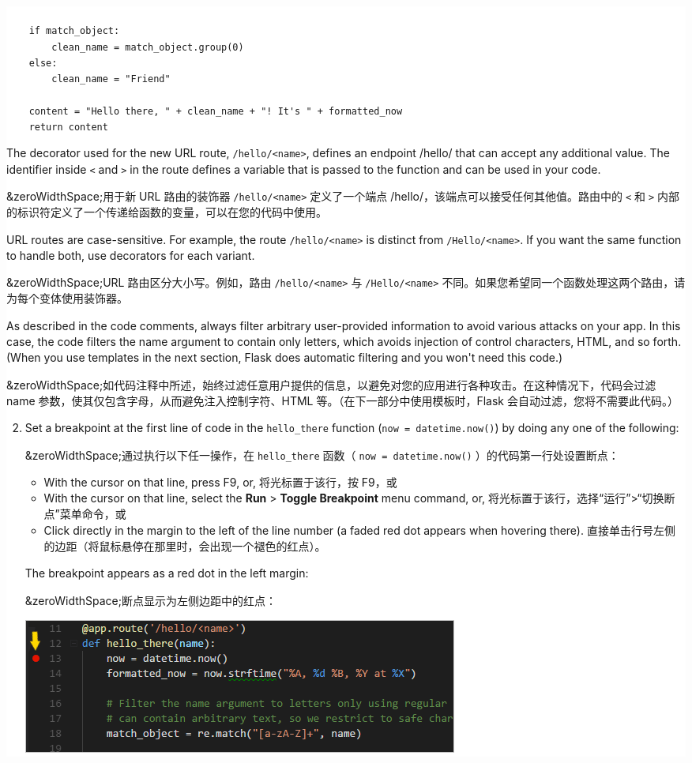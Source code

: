    ```
   
       if match_object:
           clean_name = match_object.group(0)
       else:
           clean_name = "Friend"
   
       content = "Hello there, " + clean_name + "! It's " + formatted_now
       return content
   ```

   The decorator used for the new URL route, `/hello/<name>`, defines an endpoint /hello/ that can accept any additional value. The identifier inside `<` and `>` in the route defines a variable that is passed to the function and can be used in your code.

   &zeroWidthSpace;用于新 URL 路由的装饰器 `/hello/<name>` 定义了一个端点 /hello/，该端点可以接受任何其他值。路由中的 `<` 和 `>` 内部的标识符定义了一个传递给函数的变量，可以在您的代码中使用。

   URL routes are case-sensitive. For example, the route `/hello/<name>` is distinct from `/Hello/<name>`. If you want the same function to handle both, use decorators for each variant.

   &zeroWidthSpace;URL 路由区分大小写。例如，路由 `/hello/<name>` 与 `/Hello/<name>` 不同。如果您希望同一个函数处理这两个路由，请为每个变体使用装饰器。

   As described in the code comments, always filter arbitrary user-provided information to avoid various attacks on your app. In this case, the code filters the name argument to contain only letters, which avoids injection of control characters, HTML, and so forth. (When you use templates in the next section, Flask does automatic filtering and you won't need this code.)

   &zeroWidthSpace;如代码注释中所述，始终过滤任意用户提供的信息，以避免对您的应用进行各种攻击。在这种情况下，代码会过滤 name 参数，使其仅包含字母，从而避免注入控制字符、HTML 等。（在下一部分中使用模板时，Flask 会自动过滤，您将不需要此代码。）

2. Set a breakpoint at the first line of code in the `hello_there` function (`now = datetime.now()`) by doing any one of the following:

   &zeroWidthSpace;通过执行以下任一操作，在 `hello_there` 函数（ `now = datetime.now()` ）的代码第一行处设置断点：

   - With the cursor on that line, press F9, or,
     将光标置于该行，按 F9，或
   - With the cursor on that line, select the **Run** > **Toggle Breakpoint** menu command, or,
     将光标置于该行，选择“运行”>“切换断点”菜单命令，或
   - Click directly in the margin to the left of the line number (a faded red dot appears when hovering there).
     直接单击行号左侧的边距（将鼠标悬停在那里时，会出现一个褪色的红点）。

   The breakpoint appears as a red dot in the left margin:

   &zeroWidthSpace;断点显示为左侧边距中的红点：

   ![Flask tutorial: a breakpoint set on the first line of the hello_there function](./FlaskTutorial_img/debug-breakpoint-set.png)
